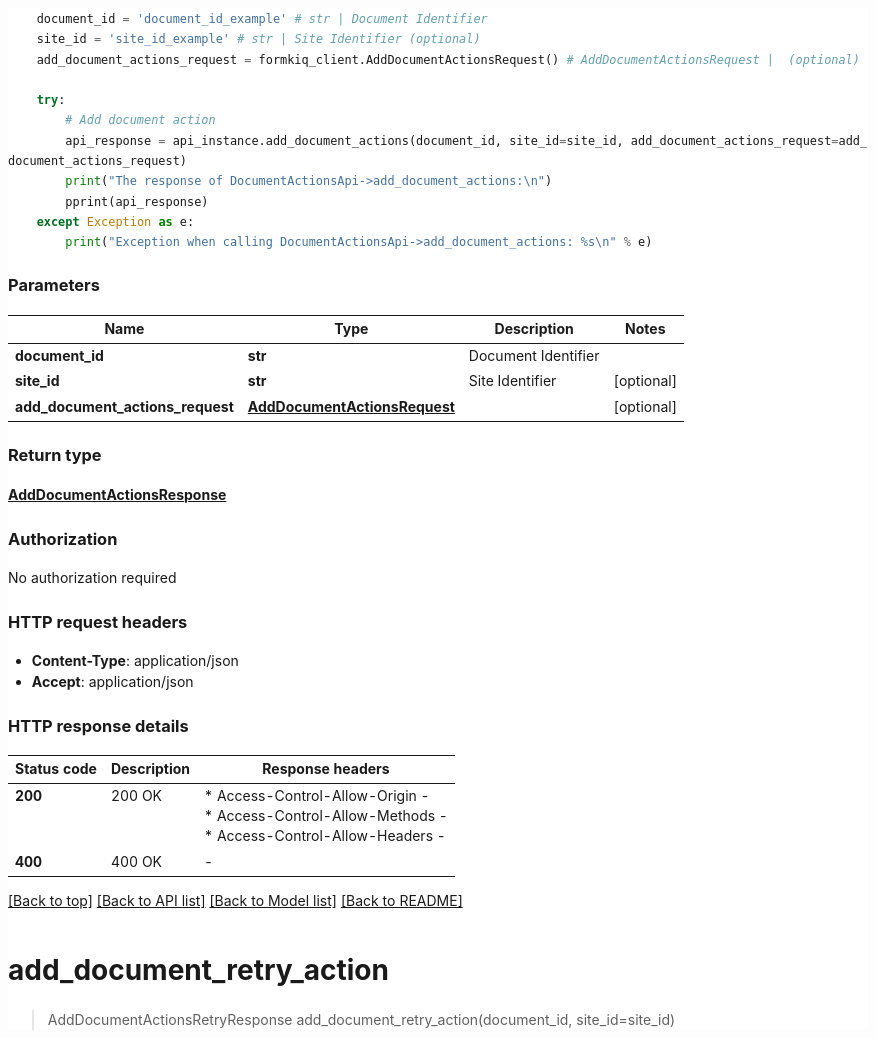 ```python
    document_id = 'document_id_example' # str | Document Identifier
    site_id = 'site_id_example' # str | Site Identifier (optional)
    add_document_actions_request = formkiq_client.AddDocumentActionsRequest() # AddDocumentActionsRequest |  (optional)

    try:
        # Add document action
        api_response = api_instance.add_document_actions(document_id, site_id=site_id, add_document_actions_request=add_document_actions_request)
        print("The response of DocumentActionsApi->add_document_actions:\n")
        pprint(api_response)
    except Exception as e:
        print("Exception when calling DocumentActionsApi->add_document_actions: %s\n" % e)
```



### Parameters


Name | Type | Description  | Notes
------------- | ------------- | ------------- | -------------
 **document_id** | **str**| Document Identifier | 
 **site_id** | **str**| Site Identifier | [optional] 
 **add_document_actions_request** | [**AddDocumentActionsRequest**](AddDocumentActionsRequest.md)|  | [optional] 

### Return type

[**AddDocumentActionsResponse**](AddDocumentActionsResponse.md)

### Authorization

No authorization required

### HTTP request headers

 - **Content-Type**: application/json
 - **Accept**: application/json

### HTTP response details

| Status code | Description | Response headers |
|-------------|-------------|------------------|
**200** | 200 OK |  * Access-Control-Allow-Origin -  <br>  * Access-Control-Allow-Methods -  <br>  * Access-Control-Allow-Headers -  <br>  |
**400** | 400 OK |  -  |

[[Back to top]](#) [[Back to API list]](../README.md#documentation-for-api-endpoints) [[Back to Model list]](../README.md#documentation-for-models) [[Back to README]](../README.md)

# **add_document_retry_action**
> AddDocumentActionsRetryResponse add_document_retry_action(document_id, site_id=site_id)
